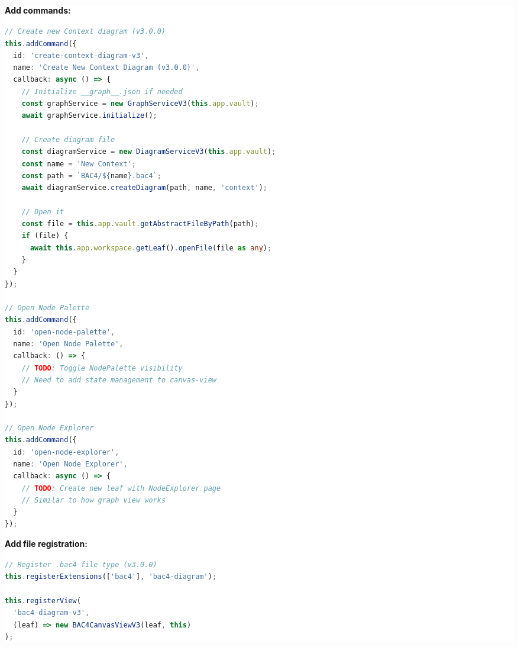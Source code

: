 **Add commands:**
```typescript
// Create new Context diagram (v3.0.0)
this.addCommand({
  id: 'create-context-diagram-v3',
  name: 'Create New Context Diagram (v3.0.0)',
  callback: async () => {
    // Initialize __graph__.json if needed
    const graphService = new GraphServiceV3(this.app.vault);
    await graphService.initialize();

    // Create diagram file
    const diagramService = new DiagramServiceV3(this.app.vault);
    const name = 'New Context';
    const path = `BAC4/${name}.bac4`;
    await diagramService.createDiagram(path, name, 'context');

    // Open it
    const file = this.app.vault.getAbstractFileByPath(path);
    if (file) {
      await this.app.workspace.getLeaf().openFile(file as any);
    }
  }
});

// Open Node Palette
this.addCommand({
  id: 'open-node-palette',
  name: 'Open Node Palette',
  callback: () => {
    // TODO: Toggle NodePalette visibility
    // Need to add state management to canvas-view
  }
});

// Open Node Explorer
this.addCommand({
  id: 'open-node-explorer',
  name: 'Open Node Explorer',
  callback: async () => {
    // TODO: Create new leaf with NodeExplorer page
    // Similar to how graph view works
  }
});
```

**Add file registration:**
```typescript
// Register .bac4 file type (v3.0.0)
this.registerExtensions(['bac4'], 'bac4-diagram');

this.registerView(
  'bac4-diagram-v3',
  (leaf) => new BAC4CanvasViewV3(leaf, this)
);
```
